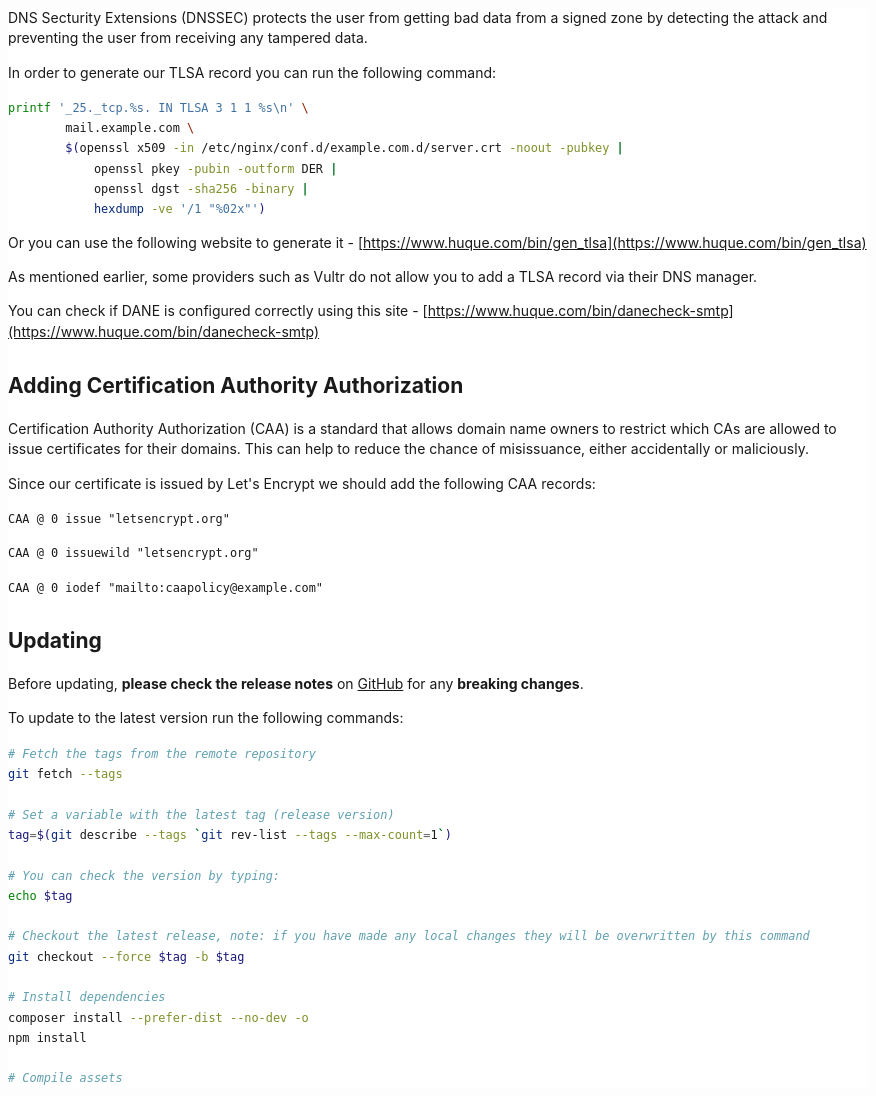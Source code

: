 DNS Secturity Extensions (DNSSEC) protects the user from getting bad data from a signed zone by detecting the attack and preventing the user from receiving any tampered data.

In order to generate our TLSA record you can run the following command:

```bash
printf '_25._tcp.%s. IN TLSA 3 1 1 %s\n' \
        mail.example.com \
        $(openssl x509 -in /etc/nginx/conf.d/example.com.d/server.crt -noout -pubkey |
            openssl pkey -pubin -outform DER |
            openssl dgst -sha256 -binary |
            hexdump -ve '/1 "%02x"')
```

Or you can use the following website to generate it - [https://www.huque.com/bin/gen_tlsa](https://www.huque.com/bin/gen_tlsa)

As mentioned earlier, some providers such as Vultr do not allow you to add a TLSA record via their DNS manager.

You can check if DANE is configured correctly using this site - [https://www.huque.com/bin/danecheck-smtp](https://www.huque.com/bin/danecheck-smtp)

## Adding Certification Authority Authorization

Certification Authority Authorization (CAA) is a standard that allows domain name owners to restrict which CAs are allowed to issue certificates for their domains. This can help to reduce the chance of misissuance, either accidentally or maliciously.

Since our certificate is issued by Let's Encrypt we should add the following CAA records:

```
CAA @ 0 issue "letsencrypt.org"
```

```
CAA @ 0 issuewild "letsencrypt.org"
```

```
CAA @ 0 iodef "mailto:caapolicy@example.com"
```


## Updating

Before updating, **please check the release notes** on [GitHub](https://github.com/anonaddy/anonaddy/releases) for any **breaking changes**.

To update to the latest version run the following commands:

```bash
# Fetch the tags from the remote repository
git fetch --tags

# Set a variable with the latest tag (release version)
tag=$(git describe --tags `git rev-list --tags --max-count=1`)

# You can check the version by typing:
echo $tag

# Checkout the latest release, note: if you have made any local changes they will be overwritten by this command
git checkout --force $tag -b $tag

# Install dependencies
composer install --prefer-dist --no-dev -o
npm install

# Compile assets
```